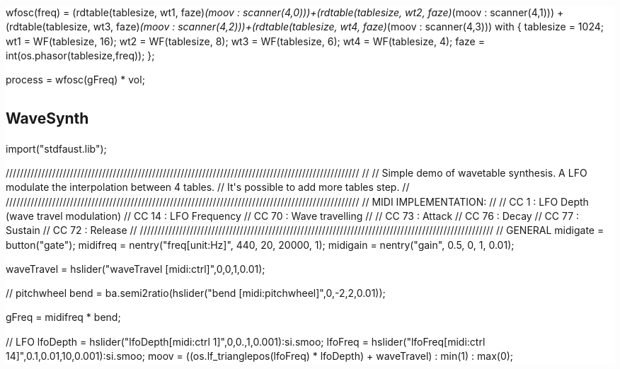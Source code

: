 wfosc(freq) = (rdtable(tablesize, wt1, faze)*(moov : scanner(4,0)))+(rdtable(tablesize, wt2, faze)*(moov : scanner(4,1)))
            + (rdtable(tablesize, wt3, faze)*(moov : scanner(4,2)))+(rdtable(tablesize, wt4, faze)*(moov : scanner(4,3)))
    with {
        tablesize = 1024;
        wt1 = WF(tablesize, 16);
        wt2 = WF(tablesize, 8);
        wt3 = WF(tablesize, 6);
        wt4 = WF(tablesize, 4);
        faze = int(os.phasor(tablesize,freq));
    };

process = wfosc(gFreq) * vol;





## WaveSynth



import("stdfaust.lib");

///////////////////////////////////////////////////////////////////////////////////////////////////
//
// Simple demo of wavetable synthesis. A LFO modulate the interpolation between 4 tables.
// It's possible to add more tables step.
//
///////////////////////////////////////////////////////////////////////////////////////////////////
// MIDI IMPLEMENTATION:
//
// CC 1 : LFO Depth (wave travel modulation)
// CC 14 : LFO Frequency
// CC 70 : Wave travelling
//
// CC 73 : Attack
// CC 76 : Decay
// CC 77 : Sustain
// CC 72 : Release
//
///////////////////////////////////////////////////////////////////////////////////////////////////
// GENERAL
midigate = button("gate");
midifreq = nentry("freq[unit:Hz]", 440, 20, 20000, 1);
midigain = nentry("gain", 0.5, 0, 1, 0.01);

waveTravel = hslider("waveTravel [midi:ctrl]",0,0,1,0.01);

// pitchwheel
bend = ba.semi2ratio(hslider("bend [midi:pitchwheel]",0,-2,2,0.01));

gFreq = midifreq * bend;

// LFO
lfoDepth = hslider("lfoDepth[midi:ctrl 1]",0,0.,1,0.001):si.smoo;
lfoFreq  = hslider("lfoFreq[midi:ctrl 14]",0.1,0.01,10,0.001):si.smoo;
moov = ((os.lf_trianglepos(lfoFreq) * lfoDepth) + waveTravel) : min(1) : max(0);
